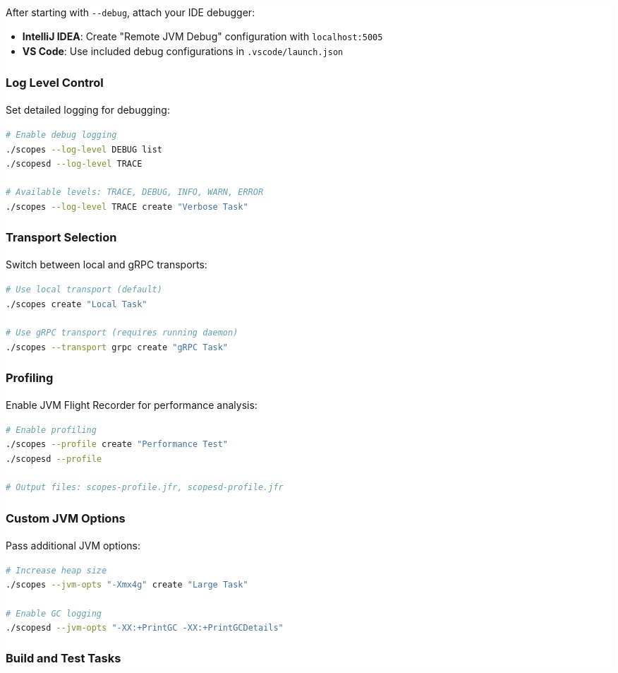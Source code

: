 After starting with `--debug`, attach your IDE debugger:
- **IntelliJ IDEA**: Create "Remote JVM Debug" configuration with `localhost:5005`
- **VS Code**: Use included debug configurations in `.vscode/launch.json`

### Log Level Control

Set detailed logging for debugging:

```bash
# Enable debug logging
./scopes --log-level DEBUG list
./scopesd --log-level TRACE

# Available levels: TRACE, DEBUG, INFO, WARN, ERROR
./scopes --log-level TRACE create "Verbose Task"
```

### Transport Selection

Switch between local and gRPC transports:

```bash
# Use local transport (default)
./scopes create "Local Task"

# Use gRPC transport (requires running daemon)
./scopes --transport grpc create "gRPC Task"
```

### Profiling

Enable JVM Flight Recorder for performance analysis:

```bash
# Enable profiling
./scopes --profile create "Performance Test"
./scopesd --profile

# Output files: scopes-profile.jfr, scopesd-profile.jfr
```

### Custom JVM Options

Pass additional JVM options:

```bash
# Increase heap size
./scopes --jvm-opts "-Xmx4g" create "Large Task"

# Enable GC logging
./scopesd --jvm-opts "-XX:+PrintGC -XX:+PrintGCDetails"
```

### Build and Test Tasks
